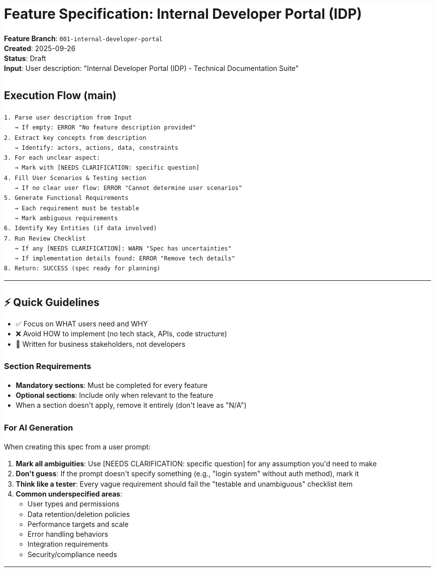 # Feature Specification: Internal Developer Portal (IDP)

**Feature Branch**: `001-internal-developer-portal`  
**Created**: 2025-09-26  
**Status**: Draft  
**Input**: User description: "Internal Developer Portal (IDP) - Technical Documentation Suite"

## Execution Flow (main)
```
1. Parse user description from Input
   → If empty: ERROR "No feature description provided"
2. Extract key concepts from description
   → Identify: actors, actions, data, constraints
3. For each unclear aspect:
   → Mark with [NEEDS CLARIFICATION: specific question]
4. Fill User Scenarios & Testing section
   → If no clear user flow: ERROR "Cannot determine user scenarios"
5. Generate Functional Requirements
   → Each requirement must be testable
   → Mark ambiguous requirements
6. Identify Key Entities (if data involved)
7. Run Review Checklist
   → If any [NEEDS CLARIFICATION]: WARN "Spec has uncertainties"
   → If implementation details found: ERROR "Remove tech details"
8. Return: SUCCESS (spec ready for planning)
```

---

## ⚡ Quick Guidelines
- ✅ Focus on WHAT users need and WHY
- ❌ Avoid HOW to implement (no tech stack, APIs, code structure)
- 👥 Written for business stakeholders, not developers

### Section Requirements
- **Mandatory sections**: Must be completed for every feature
- **Optional sections**: Include only when relevant to the feature
- When a section doesn't apply, remove it entirely (don't leave as "N/A")

### For AI Generation
When creating this spec from a user prompt:
1. **Mark all ambiguities**: Use [NEEDS CLARIFICATION: specific question] for any assumption you'd need to make
2. **Don't guess**: If the prompt doesn't specify something (e.g., "login system" without auth method), mark it
3. **Think like a tester**: Every vague requirement should fail the "testable and unambiguous" checklist item
4. **Common underspecified areas**:
   - User types and permissions
   - Data retention/deletion policies  
   - Performance targets and scale
   - Error handling behaviors
   - Integration requirements
   - Security/compliance needs

---
